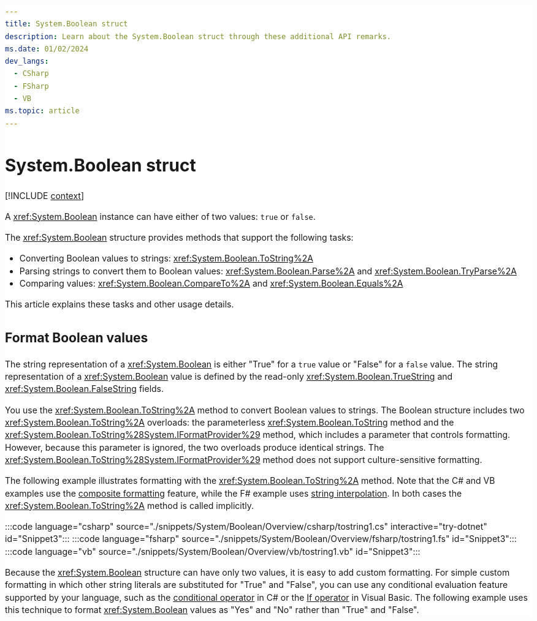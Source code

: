 ```yaml
---
title: System.Boolean struct
description: Learn about the System.Boolean struct through these additional API remarks.
ms.date: 01/02/2024
dev_langs:
  - CSharp
  - FSharp
  - VB
ms.topic: article
---
```

# System.Boolean struct

[!INCLUDE [context](includes/context.md)]

A <xref:System.Boolean> instance can have either of two values: `true` or `false`.

The <xref:System.Boolean> structure provides methods that support the following tasks:

- Converting Boolean values to strings: <xref:System.Boolean.ToString%2A>
- Parsing strings to convert them to Boolean values: <xref:System.Boolean.Parse%2A> and <xref:System.Boolean.TryParse%2A>
- Comparing values: <xref:System.Boolean.CompareTo%2A> and <xref:System.Boolean.Equals%2A>

This article explains these tasks and other usage details.

## Format Boolean values

The string representation of a <xref:System.Boolean> is either "True" for a `true` value or "False" for a `false` value. The string representation of a <xref:System.Boolean> value is defined by the read-only <xref:System.Boolean.TrueString> and <xref:System.Boolean.FalseString> fields.

You use the <xref:System.Boolean.ToString%2A> method to convert Boolean values to strings. The Boolean structure includes two <xref:System.Boolean.ToString%2A> overloads: the parameterless <xref:System.Boolean.ToString> method and the <xref:System.Boolean.ToString%28System.IFormatProvider%29> method, which includes a parameter that controls formatting. However, because this parameter is ignored, the two overloads produce identical strings. The <xref:System.Boolean.ToString%28System.IFormatProvider%29> method does not support culture-sensitive formatting.

The following example illustrates formatting with the <xref:System.Boolean.ToString%2A> method. Note that the C# and VB examples use the [composite formatting](../../standard/base-types/composite-formatting.md) feature, while the F# example uses [string interpolation](../../fsharp/language-reference/interpolated-strings.md). In both cases the <xref:System.Boolean.ToString%2A> method is called implicitly.

:::code language="csharp" source="./snippets/System/Boolean/Overview/csharp/tostring1.cs" interactive="try-dotnet" id="Snippet3":::
:::code language="fsharp" source="./snippets/System/Boolean/Overview/fsharp/tostring1.fs" id="Snippet3":::
:::code language="vb" source="./snippets/System/Boolean/Overview/vb/tostring1.vb" id="Snippet3":::

Because the <xref:System.Boolean> structure can have only two values, it is easy to add custom formatting. For simple custom formatting in which other string literals are substituted for "True" and "False", you can use any conditional evaluation feature supported by your language, such as the [conditional operator](../../csharp/language-reference/operators/conditional-operator.md) in C# or the [If operator](../../visual-basic/language-reference/operators/if-operator.md) in Visual Basic. The following example uses this technique to format <xref:System.Boolean> values as "Yes" and "No" rather than "True" and "False".
